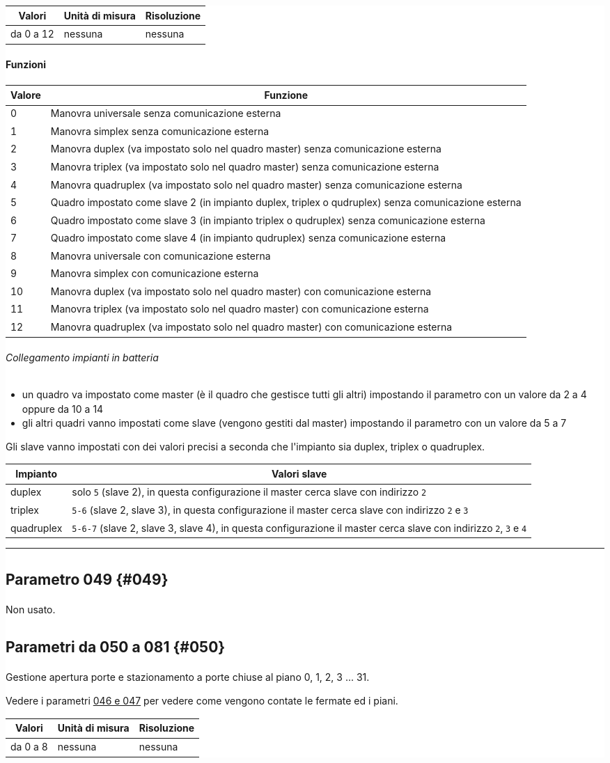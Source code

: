 Valori|Unità di misura|Risoluzione
---|---|---
da 0 a 12|nessuna|nessuna

#### Funzioni
Valore|Funzione
---|---
0|Manovra universale senza comunicazione esterna
1|Manovra simplex senza comunicazione esterna
2|Manovra duplex (va impostato solo nel quadro master) senza comunicazione esterna
3|Manovra triplex (va impostato solo nel quadro master) senza comunicazione esterna
4|Manovra quadruplex (va impostato solo nel quadro master) senza comunicazione esterna
5|Quadro impostato come slave 2 (in impianto duplex, triplex o qudruplex) senza comunicazione esterna
6|Quadro impostato come slave 3 (in impianto triplex o qudruplex) senza comunicazione esterna
7|Quadro impostato come slave 4 (in impianto qudruplex) senza comunicazione esterna
8|Manovra universale con comunicazione esterna
9|Manovra simplex con comunicazione esterna
10|Manovra duplex (va impostato solo nel quadro master) con comunicazione esterna
11|Manovra triplex (va impostato solo nel quadro master) con comunicazione esterna
12|Manovra quadruplex (va impostato solo nel quadro master) con comunicazione esterna

###### Collegamento impianti in batteria

* un quadro va impostato come master (è il quadro che gestisce tutti gli altri) impostando il parametro con un valore da 2 a 4 oppure da 10 a 14
* gli altri quadri vanno impostati come slave (vengono gestiti dal master) impostando il parametro con un valore da 5 a 7

Gli slave vanno impostati con dei valori precisi a seconda che l'impianto sia duplex, triplex o quadruplex.

Impianto|Valori slave
---|---
duplex|solo `5` (slave 2), in questa configurazione il master cerca slave con indirizzo `2`
triplex|`5-6` (slave 2, slave 3), in questa configurazione il master cerca slave con indirizzo `2` e `3`
quadruplex|`5-6-7` (slave 2, slave 3, slave 4), in questa configurazione il master cerca slave con indirizzo `2`, `3` e `4`


---

## Parametro 049 {#049}

Non usato.

## Parametri da 050 a 081 {#050}

Gestione apertura porte e stazionamento a porte chiuse al piano 0, 1, 2, 3 ... 31.

Vedere i parametri [046 e 047](#046) per vedere come vengono contate le fermate ed i piani.

Valori|Unità di misura|Risoluzione
---|---|---
da 0 a 8|nessuna|nessuna
